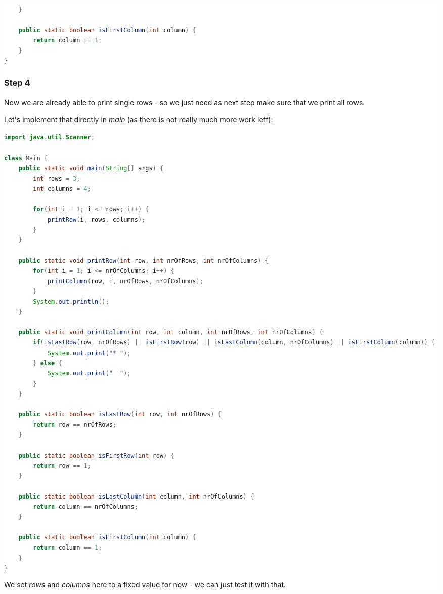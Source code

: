 ```java
    }

    public static boolean isFirstColumn(int column) {
        return column == 1;
    }
}
```

### Step 4

Now we are already able to print single rows - so we just need as next step make sure that we print all rows.

Let's implement that directly in _main_ (as there is not really much more work leff):
```java
import java.util.Scanner;

class Main {
    public static void main(String[] args) {
        int rows = 3;
        int columns = 4;

        for(int i = 1; i <= rows; i++) {
            printRow(i, rows, columns);
        }
    }

    public static void printRow(int row, int nrOfRows, int nrOfColumns) {
        for(int i = 1; i <= nrOfColumns; i++) {
            printColumn(row, i, nrOfRows, nrOfColumns);
        }
        System.out.println();
    }

    public static void printColumn(int row, int column, int nrOfRows, int nrOfColumns) {
        if(isLastRow(row, nrOfRows) || isFirstRow(row) || isLastColumn(column, nrOfColumns) || isFirstColumn(column)) {
            System.out.print("* ");
        } else {
            System.out.print("  ");
        }
    }

    public static boolean isLastRow(int row, int nrOfRows) {
        return row == nrOfRows;
    }

    public static boolean isFirstRow(int row) {
        return row == 1;
    }

    public static boolean isLastColumn(int column, int nrOfColumns) {
        return column == nrOfColumns;
    }

    public static boolean isFirstColumn(int column) {
        return column == 1;
    }
}
```
We set _rows_ and _columns_ here to a fixed value for now - we can just test it with that.
